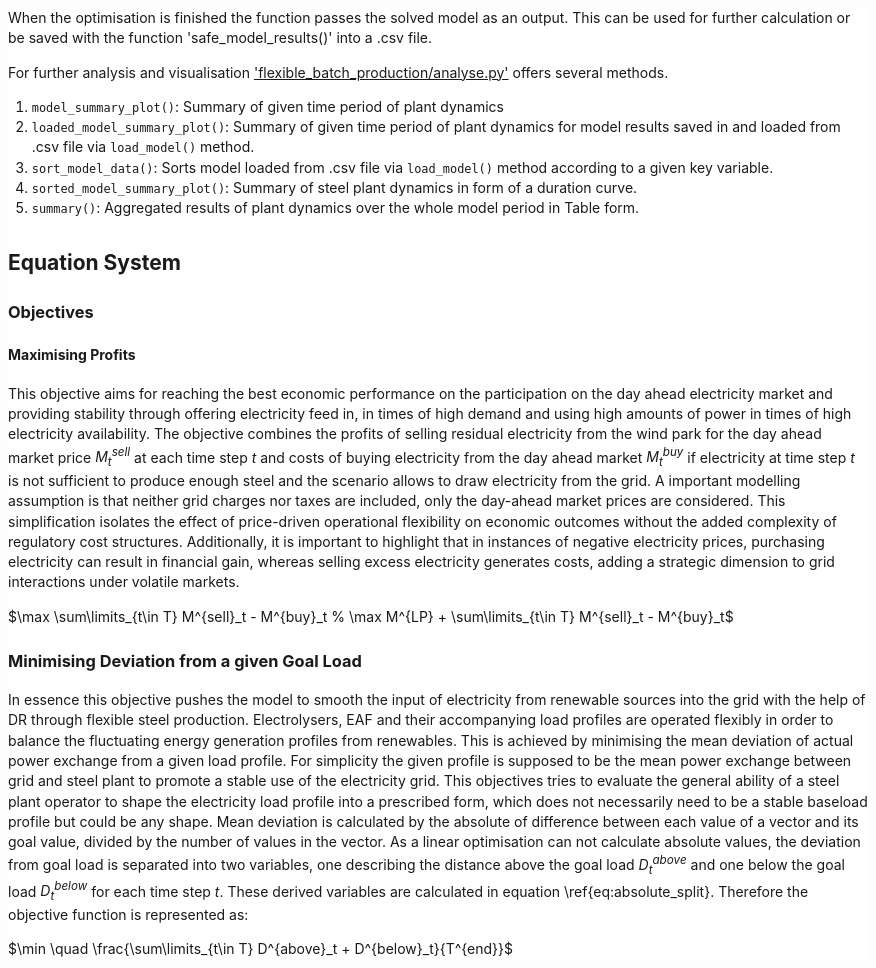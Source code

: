 When the optimisation is finished the function passes the solved model as an output. This can be used for further calculation or be saved with the function 'safe_model_results()' into a .csv file. 

For further analysis and visualisation ['flexible_batch_production/analyse.py'](flexible_batch_production/analyse.py) offers several methods. 
1. `model_summary_plot()`: Summary of given time period of plant dynamics
2. `loaded_model_summary_plot()`: Summary of given time period of plant dynamics for model results saved in and loaded from .csv file via `load_model()` method.
3. `sort_model_data()`: Sorts model loaded from .csv file via `load_model()` method according to a given key variable. 
4. `sorted_model_summary_plot()`: Summary of steel plant dynamics in form of a duration curve. 
5. `summary()`: Aggregated results of plant dynamics over the whole model period in Table form. 

## Equation System

### Objectives
#### Maximising Profits
This objective aims for reaching the best economic performance on the participation on the day ahead electricity market and providing stability through offering electricity feed in, in times of high demand and using high amounts of power in times of high electricity availability. The objective combines the profits of selling residual electricity from the wind park for the day ahead market price $M^{sell}_t$ at each time step $t$ and costs of buying electricity from the day ahead market $M^{buy}_t$ if electricity at time step $t$ is not sufficient to produce enough steel  and the scenario allows to draw electricity from the grid.
A important modelling assumption is that neither grid charges nor taxes are included, only the day-ahead market prices are considered. This simplification isolates the effect of price-driven operational flexibility on economic outcomes without the added complexity of regulatory cost structures. Additionally, it is important to highlight that in instances of negative electricity prices, purchasing electricity can result in financial gain, whereas selling excess electricity generates costs, adding a strategic dimension to grid interactions under volatile markets.

$\max \sum\limits_{t\in T} M^{sell}_t - M^{buy}_t % \max M^{LP} + \sum\limits_{t\in T} M^{sell}_t - M^{buy}_t$

### Minimising Deviation from a given Goal Load
In essence this objective pushes the model to smooth the input of electricity from renewable sources into the grid with the help of DR through flexible steel production. Electrolysers, EAF and their accompanying load profiles are operated flexibly in order to balance the fluctuating energy generation profiles from renewables. This is achieved by minimising the mean deviation of actual power exchange from a given load profile. For simplicity the given profile is supposed to be the mean power exchange between grid and steel plant to promote a stable use of the electricity grid. This objectives tries to evaluate the general ability of a steel plant operator to shape the electricity load profile into a prescribed form, which does not necessarily need to be a stable baseload profile but could be any shape. Mean deviation is calculated by the absolute of difference between each value of a vector and its goal value, divided by the number of values in the vector. As a linear optimisation can not calculate absolute values, the deviation from goal load is separated into two variables, one describing the distance above the goal load $D^{above}_t$ and one below the goal load $D^{below}_t$ for each time step $t$. These derived variables are calculated in equation \ref{eq:absolute_split}. Therefore the objective function is represented as:

$\min \quad \frac{\sum\limits_{t\in T} D^{above}_t + D^{below}_t}{T^{end}}$
